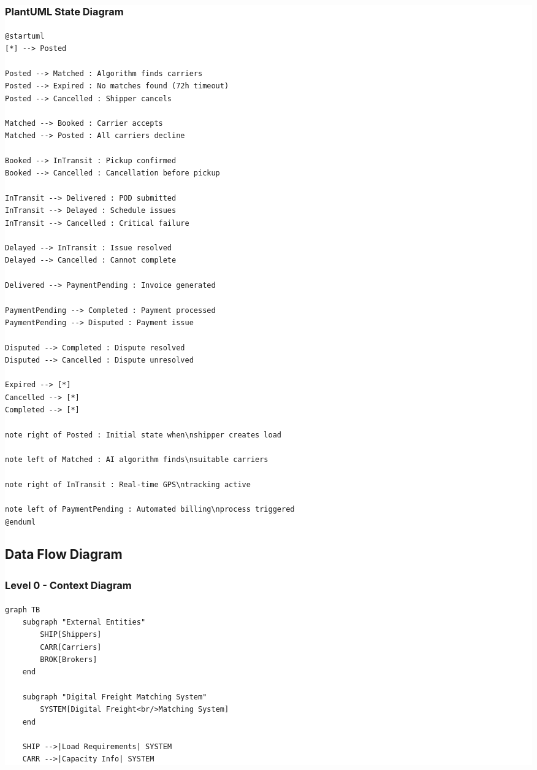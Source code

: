 ### PlantUML State Diagram

```plantuml
@startuml
[*] --> Posted

Posted --> Matched : Algorithm finds carriers
Posted --> Expired : No matches found (72h timeout)
Posted --> Cancelled : Shipper cancels

Matched --> Booked : Carrier accepts
Matched --> Posted : All carriers decline

Booked --> InTransit : Pickup confirmed
Booked --> Cancelled : Cancellation before pickup

InTransit --> Delivered : POD submitted
InTransit --> Delayed : Schedule issues
InTransit --> Cancelled : Critical failure

Delayed --> InTransit : Issue resolved
Delayed --> Cancelled : Cannot complete

Delivered --> PaymentPending : Invoice generated

PaymentPending --> Completed : Payment processed
PaymentPending --> Disputed : Payment issue

Disputed --> Completed : Dispute resolved
Disputed --> Cancelled : Dispute unresolved

Expired --> [*]
Cancelled --> [*]
Completed --> [*]

note right of Posted : Initial state when\nshipper creates load

note left of Matched : AI algorithm finds\nsuitable carriers

note right of InTransit : Real-time GPS\ntracking active

note left of PaymentPending : Automated billing\nprocess triggered
@enduml
```

## Data Flow Diagram

### Level 0 - Context Diagram

```mermaid
graph TB
    subgraph "External Entities"
        SHIP[Shippers]
        CARR[Carriers]
        BROK[Brokers]
    end

    subgraph "Digital Freight Matching System"
        SYSTEM[Digital Freight<br/>Matching System]
    end

    SHIP -->|Load Requirements| SYSTEM
    CARR -->|Capacity Info| SYSTEM
```